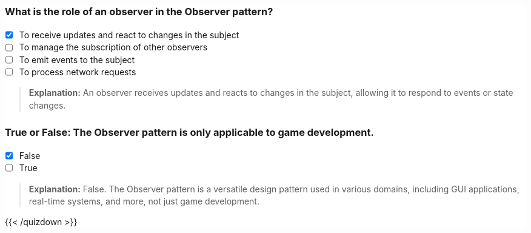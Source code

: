 ### What is the role of an observer in the Observer pattern?

- [x] To receive updates and react to changes in the subject
- [ ] To manage the subscription of other observers
- [ ] To emit events to the subject
- [ ] To process network requests

> **Explanation:** An observer receives updates and reacts to changes in the subject, allowing it to respond to events or state changes.

### True or False: The Observer pattern is only applicable to game development.

- [x] False
- [ ] True

> **Explanation:** False. The Observer pattern is a versatile design pattern used in various domains, including GUI applications, real-time systems, and more, not just game development.

{{< /quizdown >}}
